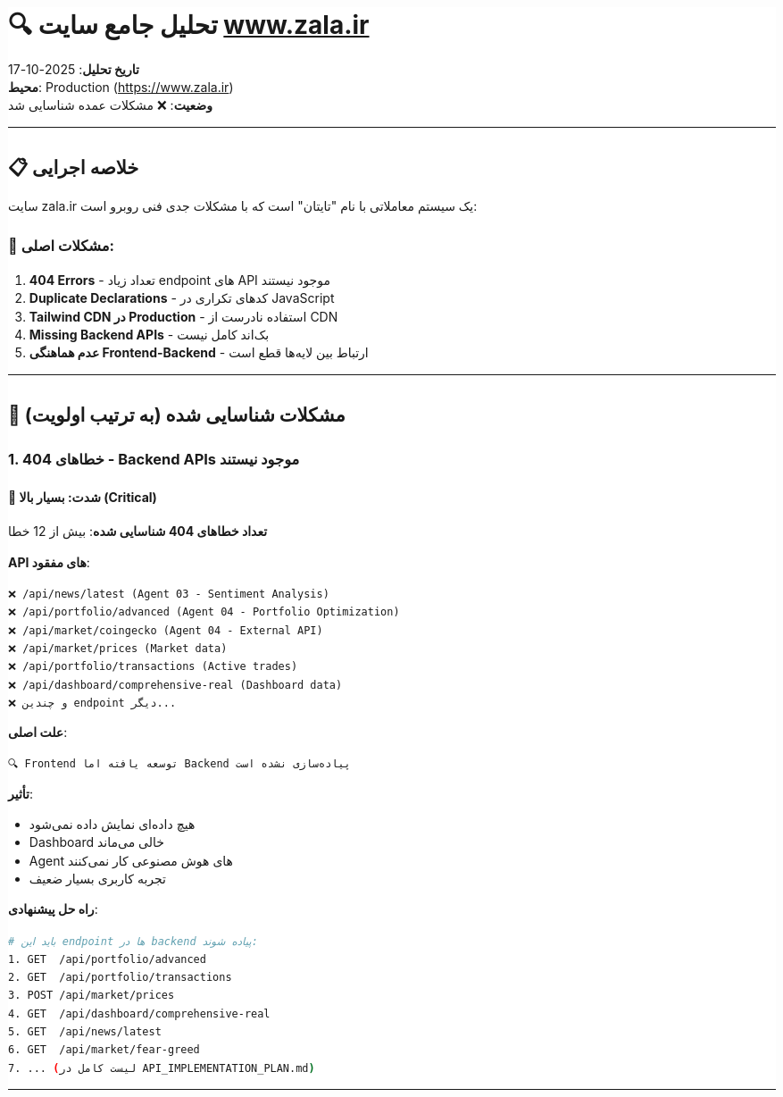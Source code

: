 # 🔍 تحلیل جامع سایت www.zala.ir

**تاریخ تحلیل**: 2025-10-17  
**محیط**: Production (https://www.zala.ir)  
**وضعیت**: ❌ مشکلات عمده شناسایی شد

---

## 📋 خلاصه اجرایی

سایت zala.ir یک سیستم معاملاتی با نام "تایتان" است که با مشکلات جدی فنی روبرو است:

### 🔴 مشکلات اصلی:
1. **404 Errors** - تعداد زیاد endpoint های API موجود نیستند
2. **Duplicate Declarations** - کدهای تکراری در JavaScript
3. **Tailwind CDN در Production** - استفاده نادرست از CDN
4. **Missing Backend APIs** - بک‌اند کامل نیست
5. **عدم هماهنگی Frontend-Backend** - ارتباط بین لایه‌ها قطع است

---

## 🚨 مشکلات شناسایی شده (به ترتیب اولویت)

### 1. خطاهای 404 - Backend APIs موجود نیستند

#### 🔴 شدت: بسیار بالا (Critical)

**تعداد خطاهای 404 شناسایی شده**: بیش از 12 خطا

**API های مفقود**:
```
❌ /api/news/latest (Agent 03 - Sentiment Analysis)
❌ /api/portfolio/advanced (Agent 04 - Portfolio Optimization)
❌ /api/market/coingecko (Agent 04 - External API)
❌ /api/market/prices (Market data)
❌ /api/portfolio/transactions (Active trades)
❌ /api/dashboard/comprehensive-real (Dashboard data)
❌ و چندین endpoint دیگر...
```

**علت اصلی**:
```
🔍 Frontend توسعه یافته اما Backend پیاده‌سازی نشده است
```

**تأثیر**:
- هیچ داده‌ای نمایش داده نمی‌شود
- Dashboard خالی می‌ماند
- Agent های هوش مصنوعی کار نمی‌کنند
- تجربه کاربری بسیار ضعیف

**راه حل پیشنهادی**:
```bash
# باید این endpoint ها در backend پیاده شوند:
1. GET  /api/portfolio/advanced
2. GET  /api/portfolio/transactions
3. POST /api/market/prices
4. GET  /api/dashboard/comprehensive-real
5. GET  /api/news/latest
6. GET  /api/market/fear-greed
7. ... (لیست کامل در API_IMPLEMENTATION_PLAN.md)
```

---